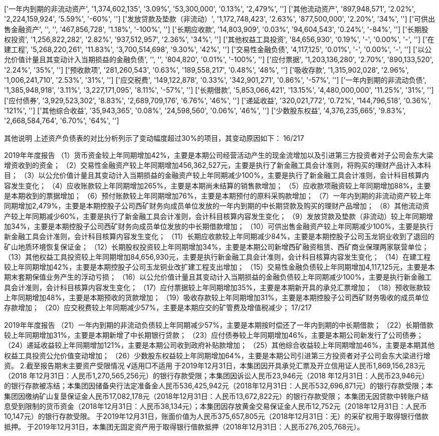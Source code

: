 ['一年内到期的非流动资产', '1,374,602,135', '3.09%', '53,300,000', '0.13%', '2,479%', '']
['其他流动资产', '897,948,571', '2.02%', '2,224,159,924', '5.59%', '-60%', '']
['发放贷款及垫款（非流动）', '1,172,748,423', '2.63%', '877,500,000', '2.20%', '34%', '']
['可供出售金融资产', '', '', '467,856,728', '1.18%', '-100%', '']
['长期应收款', '14,803,909', '0.03%', '94,604,543', '0.24%', '-84%', '']
['长期股权投资', '1,256,822,282', '2.82%', '937,512,957', '2.36%', '34%', '']
['其他权益工具投资', '84,656,930', '0.19%', '-', '0.00%', '-', '']
['在建工程', '5,268,220,261', '11.83%', '3,700,514,698', '9.30%', '42%', '']
['交易性金融负债', '4,117,125', '0.01%', '-', '0.00%', '-', '']
['以公允价值计量且其变动计入当期损益的金融负债', '', '', '804,820', '0.01%', '-100%', '']
['应付票据', '1,203,136,280', '2.70%', '890,133,520', '2.24%', '35%', '']
['预收款项', '281,260,543', '0.63%', '189,558,217', '0.48%', '48%', '']
['吸收存款', '1,315,902,028', '2.96%', '1,006,241,710', '2.53%', '31%', '']
['应交税费', '149,122,878', '0.33%', '342,901,271', '0.86%', '-57%', '']
['一年内到期的非流动负债', '1,385,948,918', '3.11%', '3,227,171,095', '8.11%', '-57%', '']
['长期借款', '5,853,066,421', '13.15%', '4,480,000,000', '11.25%', '31%', '']
['应付债券', '3,929,523,302', '8.83%', '2,689,709,176', '6.76%', '46%', '']
['递延收益', '320,021,772', '0.72%', '144,796,518', '0.36%', '121%', '']
['其他综合收益', '35,943,365', '0.08%', '24,598,560', '0.06%', '46%', '']
['少数股东权益', '4,376,235,665', '9.83%', '2,668,584,764', '6.70%', '64%', '']

其他说明
上述资产负债表的对比分析列示了变动幅度超过30%的项目，其变动原因如下：
16/217

2019年年度报告
（1）货币资金较上年同期增加42%，主要是本期公司经营活动产生的现金流增加以及引进第三方投资者对子公司会东大梁增资收到的资金；
（2）交易性金融资产较上年同期增加456,362,527元，主要是执行了新金融工具会计准则，将购买的理财产品计入本科目；
（3）以公允价值计量且其变动计入当期损益的金融资产较上年同期减少100%，主要是执行了新金融工具会计准则，会计科目核算内容发生变化；
（4）应收账款较上年同期增加265%，主要是本期尚未结算的销售款增加；
（5）应收款项融资较上年同期增加88%，主要是本期收到的票据增加；
（6）预付账款较上年同期增加76%，主要是本期预付的原料采购款增加；
（7）一年内到期的非流动资产较上年同期增加2,479%，主要是本期控股子公司西矿财务向成员单位发放的一年内到期的中长期贷款及购买的理财产品增加；
（8）其他流动资产较上年同期减少60%，主要是执行了新金融工具会计准则，会计科目核算内容发生变化；
（9）发放贷款及垫款（非流动）较上年同期增加34%，主要是本期控股子公司西矿财务向成员单位发放的中长期借款增加；
（10）可供出售金融资产较上年同期减少100%，主要是执行新金融工具会计准则，会计科目核算内容发生变化；
（11）长期应收款较上年同期减少84%，主要是本期控股子公司玉龙铜业收到了退回的矿山地质环境恢复保证金；
（12）长期股权投资较上年同期增加34%，主要是本期公司新增西矿融资租赁、西矿商业保理两家联营单位；
（13）其他权益工具投资较上年同期增加84,656,930元，主要是执行新金融工具会计准则，会计科目核算内容发生变化；
（14）在建工程较上年同期增加42%，主要是本期控股子公司玉龙铜业改扩建工程支出增加；
（15）交易性金融负债较上年同期增加4,117,125元，主要是本期末套期保值业务产生的浮动亏损；
（16）以公允价值计量且其变动计入当期损益的金融负债较上年同期减少100%，主要是执行新金融工具会计准则，会计科目核算内容发生变化；
（17）应付票据较上年同期增加35%，主要是本期新开具的承兑汇票增加；
（18）预收账款较上年同期增加48%，主要是本期预收的货款增加；
（19）吸收存款较上年同期增加31%，主要是本期控股子公司西矿财务吸收的成员单位存款增加；
（20）应交税费较上年同期减少57%，主要是本期应交的矿管费及增值税减少；
17/217

2019年年度报告
（21）一年内到期的非流动负债较上年同期减少57%，主要是本期按时偿还了一年内到期的中长期借款；
（22）长期借款较上年同期增加31%，主要是本期新增了中长期银行贷款；
（23）应付债券较上年同期增加46%，主要是本期公司新发行了公司债券；
（24）递延收益较上年同期增加121%，主要是本期公司收到政府补贴款增加；
（25）其他综合收益较上年同期增加46%，主要是本期其他权益工具投资公允价值变动增加；
（26）少数股东权益较上年同期增加64%，主要是本期公司引进第三方投资者对子公司会东大梁进行增资。
2.截至报告期末主要资产受限情况
√适用□不适用
于2019年12月31日，本集团因开具承兑汇票及开立信用证人民币1,869,156,283元（2018
年12月31日：人民币1,270,565,256元）的银行存款受限；本集团因诉讼人民币23,946元（2018
年12月31日：人民币23,946元）的银行存款被冻结；本集团因储备央行法定准备金人民币536,425,942元（2018年12月31日：人民币532,696,871元）的银行存款受限；本集团因缴纳矿山复垦保证金人民币17,082,178元（2018年12月31日：人民币13,672,822元）的银行存款受限；
本集团无因贷款中转账户结息受到限制的货币资金（2018年12月31日：人民币38,134元）；本集团因存放黄金交易保证金人民币12,752元（2018年12月31日：人民币10,147元）的银行存款受限。
于2019年12月31日，账面价值为人民币375,657,805元（2018年12月31日：无）的采矿权用于取得银行借款抵押。
于2019年12月31日，本集团无固定资产用于取得银行借款抵押（2018年12月31日：人民币276,205,768元）。